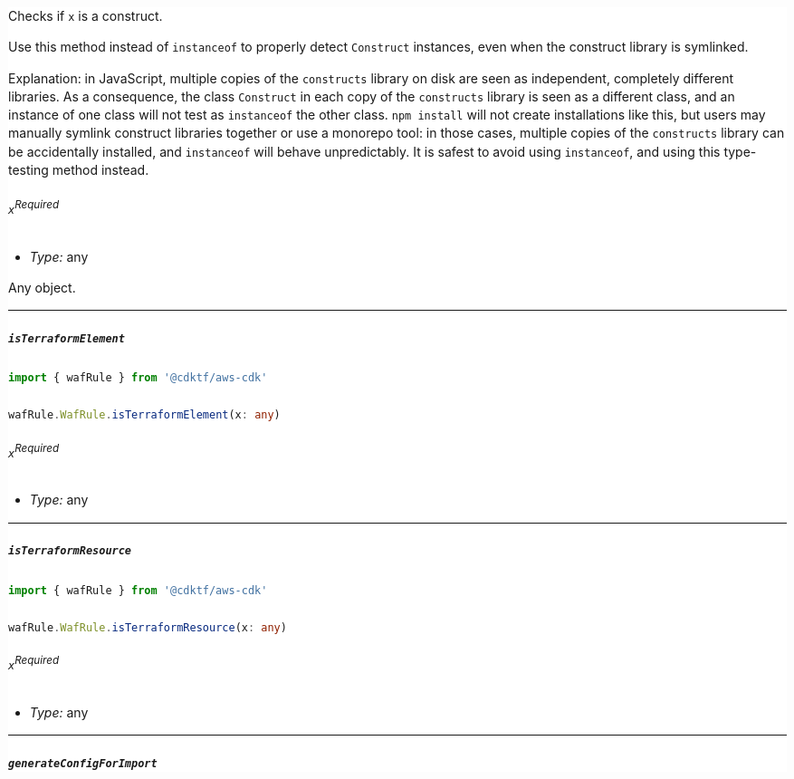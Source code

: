 Checks if `x` is a construct.

Use this method instead of `instanceof` to properly detect `Construct`
instances, even when the construct library is symlinked.

Explanation: in JavaScript, multiple copies of the `constructs` library on
disk are seen as independent, completely different libraries. As a
consequence, the class `Construct` in each copy of the `constructs` library
is seen as a different class, and an instance of one class will not test as
`instanceof` the other class. `npm install` will not create installations
like this, but users may manually symlink construct libraries together or
use a monorepo tool: in those cases, multiple copies of the `constructs`
library can be accidentally installed, and `instanceof` will behave
unpredictably. It is safest to avoid using `instanceof`, and using
this type-testing method instead.

###### `x`<sup>Required</sup> <a name="x" id="@cdktf/aws-cdk.wafRule.WafRule.isConstruct.parameter.x"></a>

- *Type:* any

Any object.

---

##### `isTerraformElement` <a name="isTerraformElement" id="@cdktf/aws-cdk.wafRule.WafRule.isTerraformElement"></a>

```typescript
import { wafRule } from '@cdktf/aws-cdk'

wafRule.WafRule.isTerraformElement(x: any)
```

###### `x`<sup>Required</sup> <a name="x" id="@cdktf/aws-cdk.wafRule.WafRule.isTerraformElement.parameter.x"></a>

- *Type:* any

---

##### `isTerraformResource` <a name="isTerraformResource" id="@cdktf/aws-cdk.wafRule.WafRule.isTerraformResource"></a>

```typescript
import { wafRule } from '@cdktf/aws-cdk'

wafRule.WafRule.isTerraformResource(x: any)
```

###### `x`<sup>Required</sup> <a name="x" id="@cdktf/aws-cdk.wafRule.WafRule.isTerraformResource.parameter.x"></a>

- *Type:* any

---

##### `generateConfigForImport` <a name="generateConfigForImport" id="@cdktf/aws-cdk.wafRule.WafRule.generateConfigForImport"></a>
